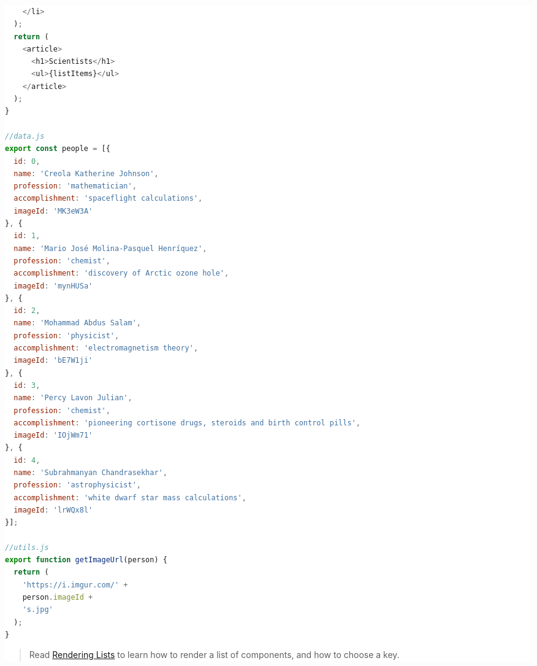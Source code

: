 ```js
    </li>
  );
  return (
    <article>
      <h1>Scientists</h1>
      <ul>{listItems}</ul>
    </article>
  );
}

//data.js
export const people = [{
  id: 0,
  name: 'Creola Katherine Johnson',
  profession: 'mathematician',
  accomplishment: 'spaceflight calculations',
  imageId: 'MK3eW3A'
}, {
  id: 1,
  name: 'Mario José Molina-Pasquel Henríquez',
  profession: 'chemist',
  accomplishment: 'discovery of Arctic ozone hole',
  imageId: 'mynHUSa'
}, {
  id: 2,
  name: 'Mohammad Abdus Salam',
  profession: 'physicist',
  accomplishment: 'electromagnetism theory',
  imageId: 'bE7W1ji'
}, {
  id: 3,
  name: 'Percy Lavon Julian',
  profession: 'chemist',
  accomplishment: 'pioneering cortisone drugs, steroids and birth control pills',
  imageId: 'IOjWm71'
}, {
  id: 4,
  name: 'Subrahmanyan Chandrasekhar',
  profession: 'astrophysicist',
  accomplishment: 'white dwarf star mass calculations',
  imageId: 'lrWQx8l'
}];

//utils.js
export function getImageUrl(person) {
  return (
    'https://i.imgur.com/' +
    person.imageId +
    's.jpg'
  );
}
```
> Read [Rendering Lists](https://github.com/robinpunn/documentation/tree/main/React/2-DescribingTheUI/7-RenderingLists) to learn how to render a list of components, and how to choose a key.
